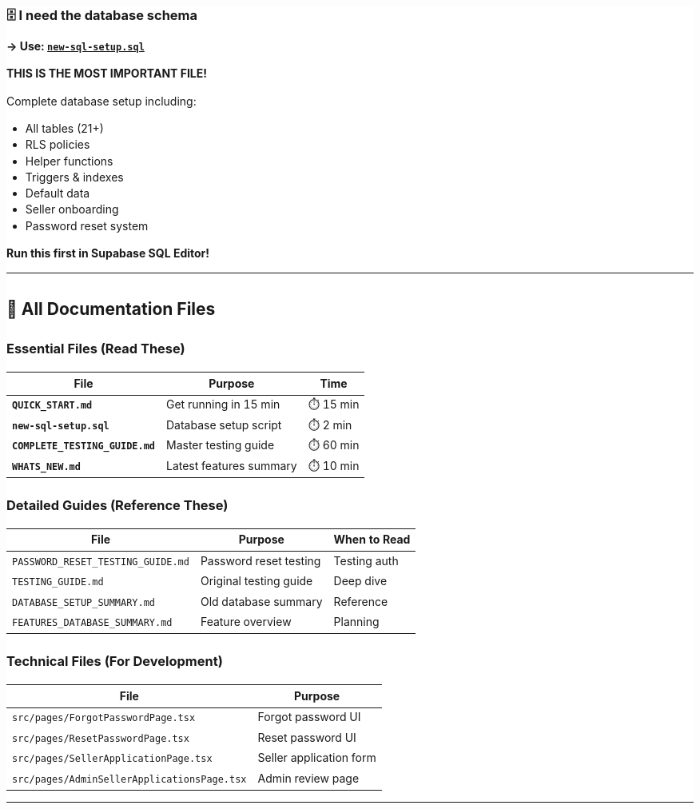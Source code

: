
### 🗄️ I need the database schema
**→ Use: [`new-sql-setup.sql`](./new-sql-setup.sql)**

**THIS IS THE MOST IMPORTANT FILE!**

Complete database setup including:
- All tables (21+)
- RLS policies
- Helper functions
- Triggers & indexes
- Default data
- Seller onboarding
- Password reset system

**Run this first in Supabase SQL Editor!**

---

## 📑 All Documentation Files

### Essential Files (Read These)

| File | Purpose | Time |
|------|---------|------|
| **`QUICK_START.md`** | Get running in 15 min | ⏱️ 15 min |
| **`new-sql-setup.sql`** | Database setup script | ⏱️ 2 min |
| **`COMPLETE_TESTING_GUIDE.md`** | Master testing guide | ⏱️ 60 min |
| **`WHATS_NEW.md`** | Latest features summary | ⏱️ 10 min |

### Detailed Guides (Reference These)

| File | Purpose | When to Read |
|------|---------|--------------|
| `PASSWORD_RESET_TESTING_GUIDE.md` | Password reset testing | Testing auth |
| `TESTING_GUIDE.md` | Original testing guide | Deep dive |
| `DATABASE_SETUP_SUMMARY.md` | Old database summary | Reference |
| `FEATURES_DATABASE_SUMMARY.md` | Feature overview | Planning |

### Technical Files (For Development)

| File | Purpose |
|------|---------|
| `src/pages/ForgotPasswordPage.tsx` | Forgot password UI |
| `src/pages/ResetPasswordPage.tsx` | Reset password UI |
| `src/pages/SellerApplicationPage.tsx` | Seller application form |
| `src/pages/AdminSellerApplicationsPage.tsx` | Admin review page |

---